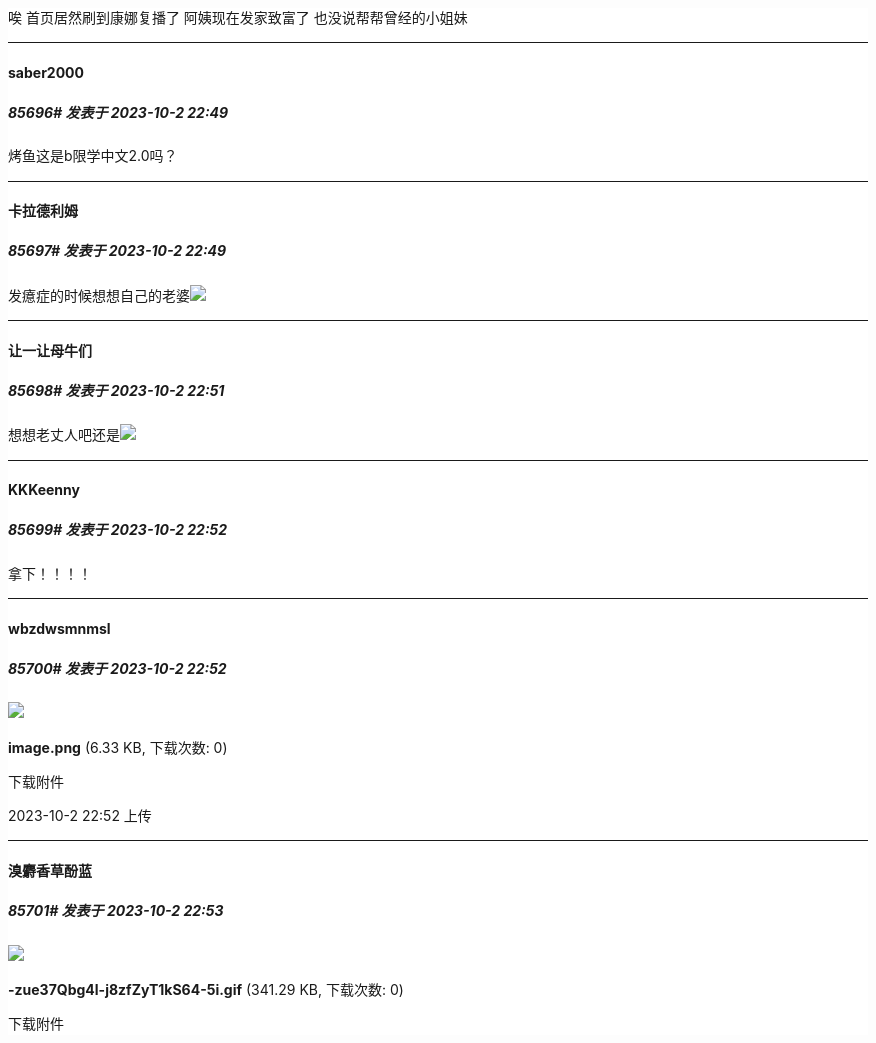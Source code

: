 唉 首页居然刷到康娜复播了 阿姨现在发家致富了 也没说帮帮曾经的小姐妹

*****

####  saber2000  
##### 85696#       发表于 2023-10-2 22:49

烤鱼这是b限学中文2.0吗？

*****

####  卡拉德利姆  
##### 85697#       发表于 2023-10-2 22:49

发癔症的时候想想自己的老婆<img src="https://static.saraba1st.com/image/smiley/face2017/136.png" referrerpolicy="no-referrer">

*****

####  让一让母牛们  
##### 85698#       发表于 2023-10-2 22:51

想想老丈人吧还是<img src="https://static.saraba1st.com/image/smiley/face2017/067.png" referrerpolicy="no-referrer">

*****

####  KKKeenny  
##### 85699#       发表于 2023-10-2 22:52

拿下！！！！

*****

####  wbzdwsmnmsl  
##### 85700#       发表于 2023-10-2 22:52

<img src="https://img.saraba1st.com/forum/202310/02/225242ezv49pwdpybi4byi.png" referrerpolicy="no-referrer">

<strong>image.png</strong> (6.33 KB, 下载次数: 0)

下载附件

2023-10-2 22:52 上传


*****

####  溴麝香草酚蓝  
##### 85701#       发表于 2023-10-2 22:53

<img src="https://img.saraba1st.com/forum/202310/02/225335mhof8dn8vjtsnstf.gif" referrerpolicy="no-referrer">

<strong>-zue37Qbg4l-j8zfZyT1kS64-5i.gif</strong> (341.29 KB, 下载次数: 0)

下载附件
